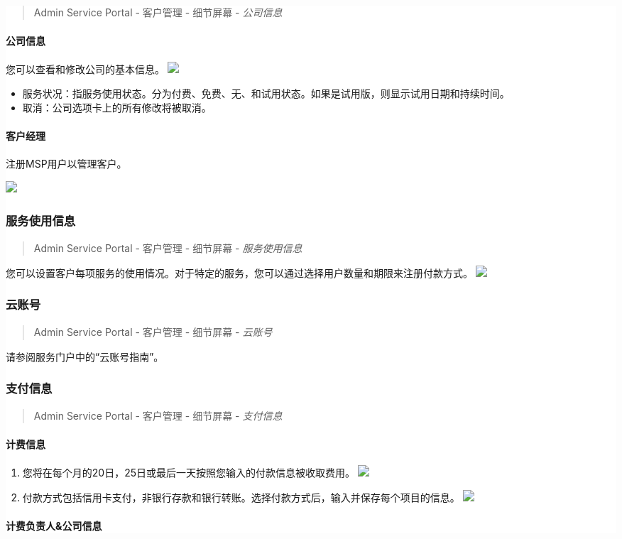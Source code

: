 >   Admin Service Portal - 客户管理 - 细节屏幕 - *公司信息*

#### 公司信息

您可以查看和修改公司的基本信息。
![][customer_company01]

-   服务状况：指服务使用状态。分为付费、免费、无、和试用状态。如果是试用版，则显示试用日期和持续时间。
-   取消：公司选项卡上的所有修改将被取消。




#### 客户经理

注册MSP用户以管理客户。

![][customer_company02]





### 服务使用信息

>   Admin Service Portal - 客户管理 - 细节屏幕 - *服务使用信息*

您可以设置客户每项服务的使用情况。对于特定的服务，您可以通过选择用户数量和期限来注册付款方式。
![][customer_service02]





### 云账号

>   Admin Service Portal - 客户管理 - 细节屏幕 - *云账号*

请参阅服务门户中的“云账号指南”。







### 支付信息

>   Admin Service Portal - 客户管理 - 细节屏幕 - *支付信息*


#### 计费信息

1.  您将在每个月的20日，25日或最后一天按照您输入的付款信息被收取费用。
    ![][customer_billinginfo01]

2.  付款方式包括信用卡支付，非银行存款和银行转账。选择付款方式后，输入并保存每个项目的信息。
    ![][customer_billinginfo02]


#### 计费负责人&公司信息


[customer_customer01]:       ./resource/customer_customer01.jpg
[customer_customer_summary]: ./resource/customer_customer_summary.jpg
[customer_customer_list]:    ./resource/customer_customer_list.jpg
[customer_company01]:        ./resource/customer_company01.jpg
[customer_company02]:        ./resource/customer_company02.jpg
[customer_service02]:        ./resource/customer_service02.jpg
[customer_billinginfo01]:    ./resource/customer_billinginfo01.jpg
[customer_billinginfo02]:    ./resource/customer_billinginfo02.jpg
[customer_billinginfo03]:    ./resource/customer_billinginfo03.jpg
[customer_user01]:           ./resource/customer_user01.jpg
[customer_user02]:           ./resource/customer_user02.jpg
[customer_user03]:           ./resource/customer_user03.jpg
[customer_user04]:           ./resource/customer_user04.jpg
[customer_user05]:           ./resource/customer_user05.jpg
[customer_statistics01]:     ./resource/customer_statistics01.jpg
[customer_companygroup01]:   ./resource/customer_companygroup01.jpg
[customer_companygroup02]:   ./resource/customer_companygroup02.jpg
[customer_companygroup03]:   ./resource/customer_companygroup03.jpg
[customer_companygroup04]:   ./resource/customer_companygroup04.jpg
[customer_companygroup05]:   ./resource/customer_companygroup05.jpg
[customer_partner01]:        ./resource/customer_partner01.jpg
[customer_partner02]:        ./resource/customer_partner02.jpg
[customer_partner03]:        ./resource/customer_partner03.jpg
[customer_register01]:       ./resource/customer_register01.jpg
[msp_summary01]:             ./resource/msp_summary01.jpg
[msp_defaultinfo02]:         ./resource/msp_defaultinfo02.jpg
[msp_defaultinfo03]:         ./resource/msp_defaultinfo03.jpg
[msp_defaultinfo04]:         ./resource/msp_defaultinfo04.jpg
[msp_defaultinfo05]:         ./resource/msp_defaultinfo05.jpg
[msp_defaultinfo06]:         ./resource/msp_defaultinfo06.jpg
[msp_defaultinfo07]:         ./resource/msp_defaultinfo07.jpg
[msp_defaultinfo08]:         ./resource/msp_defaultinfo08.jpg
[msp_defaultinfo09]:         ./resource/msp_defaultinfo09.jpg
[msp_defaultinfo10]:         ./resource/msp_defaultinfo10.jpg
[msp_defaultinfo11]:         ./resource/msp_defaultinfo11.jpg
[msp_company01]:             ./resource/msp_company01.jpg
[msp_company03]:             ./resource/msp_company03.jpg
[msp_company04]:             ./resource/msp_company04.jpg
[msp_service01]:             ./resource/msp_service01.jpg
[msp_service02]:             ./resource/msp_service02.jpg
[msp_cloud01]:               ./resource/msp_cloud01.jpg
[msp_mspusage01]:            ./resource/msp_mspusage01.jpg
[msp_billinginfo03]:         ./resource/msp_billinginfo03.jpg
[msp_permission01]:          ./resource/msp_permission01.jpg
[msp_sitemngt02]:            ./resource/msp_sitemngt02.jpg
[msp_sitemngt03]:            ./resource/msp_sitemngt03.jpg
[msp_sitemngt04]:            ./resource/msp_sitemngt04.jpg
[msp_sitemngt05]:            ./resource/msp_sitemngt05.jpg
[msp_sitemngt06]:            ./resource/msp_sitemngt06.jpg
[msp_sitemngt07]:            ./resource/msp_sitemngt07.jpg
[operator_summary]:          ./resource/operator_summary.jpg
[operator_list]:             ./resource/operator_list.jpg
[operator_status01]:         ./resource/operator_status01.jpg
[operator_status02]:         ./resource/operator_status02.jpg
[operator_holding01]:        ./resource/operator_holding01.jpg
[operator_status03]:         ./resource/operator_status03.jpg
[operator_joininfo01]:       ./resource/operator_joininfo01.jpg
[operator_manager01]:        ./resource/operator_manager01.jpg
[sales_summary]:             ./resource/sales_summary.jpg
[sales_list]:                ./resource/sales_list.jpg
[sales_status01]:            ./resource/sales_status01.jpg
[sales_status02]:            ./resource/sales_status02.jpg
[sales_holding01]:           ./resource/sales_holding01.jpg
[sales_status03]:            ./resource/sales_status03.jpg
[sales_joininfo01]:          ./resource/sales_joininfo01.jpg
[sales_manager01]:           ./resource/sales_manager01.jpg
[company_summary01]:         ./resource/company_summary01.jpg
[company_basicinfo02]:       ./resource/company_basicinfo02.jpg
[company_basicinfo04]:       ./resource/company_basicinfo04.jpg
[company_basicinfo05]:       ./resource/company_basicinfo05.jpg
[company_basicinfo06]:       ./resource/company_basicinfo06.jpg
[company_basicinfo07]:       ./resource/company_basicinfo07.jpg
[company_basicinfo08]:       ./resource/company_basicinfo08.jpg
[company_basicinfo09]:       ./resource/company_basicinfo09.jpg
[company_basicinfo10]:       ./resource/company_basicinfo10.jpg
[company_basicinfo11]:       ./resource/company_basicinfo11.jpg
[company_company01]:         ./resource/company_company01.jpg
[company_service01]:         ./resource/company_service01.jpg
[company_cloud01]:           ./resource/company_cloud01.jpg
[company_billinginfo01]:     ./resource/company_billinginfo01.jpg
[company_sitemngt02]:        ./resource/company_sitemngt02.jpg
[company_sitemngt03]:        ./resource/company_sitemngt03.jpg
[company_sitemngt04]:        ./resource/company_sitemngt04.jpg
[company_sitemngt05]:        ./resource/company_sitemngt05.jpg
[company_sitemngt06]:        ./resource/company_sitemngt06.jpg
[company_sitemngt07]:        ./resource/company_sitemngt07.jpg
[adminuser_usergroup01]:     ./resource/adminuser_usergroup01.jpg
[adminuser_userlist03]:      ./resource/adminuser_userlist03.jpg
[adminuser_userlist04]:      ./resource/adminuser_userlist04.jpg
[adminuser_userlist05]:      ./resource/adminuser_userlist05.jpg
[adminuser_usergroup02]:     ./resource/adminuser_usergroup02.jpg
[adminuser_userlist03]:      ./resource/adminuser_userlist03.jpg
[adminuser_userlist04]:      ./resource/adminuser_userlist04.jpg
[adminuser_usergroup03]:     ./resource/adminuser_usergroup03.jpg
[adminuser_usergroup04]:     ./resource/adminuser_usergroup04.jpg
[adminuser_usergroup05]:     ./resource/adminuser_usergroup05.jpg
[adminuser_usergroup06]:     ./resource/adminuser_usergroup06.jpg
[adminuser_userlist05]:      ./resource/adminuser_userlist05.jpg
[support_support01]:         ./resource/support_support01.jpg
[support_support02]:         ./resource/support_support02.jpg
[support_support03]:         ./resource/support_support03.jpg
[campaign_campaign01]:       ./resource/campaign_campaign01.jpg
[campaign_campaign02]:       ./resource/campaign_campaign02.jpg
[campaign_campaign03]:       ./resource/campaign_campaign03.jpg
[campaign_campaign04]:       ./resource/campaign_campaign04.jpg
[campaign_campaign05]:       ./resource/campaign_campaign05.jpg
[campaign_campaign06]:       ./resource/campaign_campaign06.jpg
[campaign_campaign07]:       ./resource/campaign_campaign07.jpg
[campaign_campaign08]:       ./resource/campaign_campaign08.jpg
[campaign_campaign09]:       ./resource/campaign_campaign09.jpg
[campaign_campaign10]:       ./resource/campaign_campaign10.jpg
[campaign_campaign11]:       ./resource/campaign_campaign11.jpg
[campaign_campaign12]:       ./resource/campaign_campaign12.jpg
[campaign_campaign13]:       ./resource/campaign_campaign13.jpg
[campaign_campaign14]:       ./resource/campaign_campaign14.jpg
[campaign_campaign15]:       ./resource/campaign_campaign15.jpg